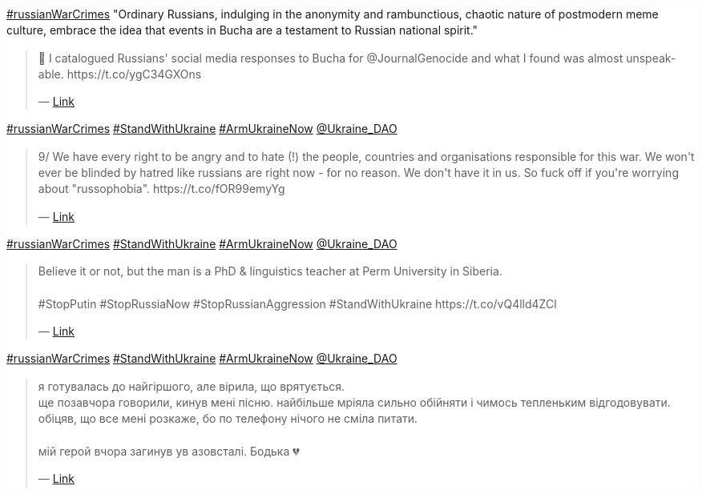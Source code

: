 [#russianWarCrimes](https://twitter.com/hashtag/russianWarCrimes) 
"Ordinary Russians, indulging in the anonymity and rambunctious, chaotic nature of postmodern meme culture, embrace the idea that events in Bucha are a testament to Russian national spirit." 


<blockquote class="twitter-tweet">
    <p lang="en" dir="ltr">
    🧵 I catalogued Russians&#39; social media responses to Bucha for @JournalGenocide and what I found was almost unspeakable. https://t.co/ygC34GXOns<br />
    </p>
    &mdash; <a href="https://twitter.com/irgarner/status/1524109725222293505">Link</a>
</blockquote>

[#russianWarCrimes](https://twitter.com/hashtag/russianWarCrimes) [#StandWithUkraine](https://twitter.com/hashtag/StandWithUkraine) [#ArmUkraineNow](https://twitter.com/hashtag/ArmUkraineNow) [@Ukraine_DAO](https://twitter.com/Ukraine_DAO)

<blockquote class="twitter-tweet">
    <p lang="en" dir="ltr">
    9/ We have every right to be angry and to hate (!) the people, countries and organisations responsible for this war. We won&#39;t ever be blinded by hatred like russians are right now - for no reason. We don&#39;t have it in us. So fuck off if you&#39;re worrying about &#34;russophobia&#34;. https://t.co/fOR99emyYg<br />
    </p>
    &mdash; <a href="https://twitter.com/cryptodrftng/status/1528108782177423361">Link</a>
</blockquote>

[#russianWarCrimes](https://twitter.com/hashtag/russianWarCrimes) [#StandWithUkraine](https://twitter.com/hashtag/StandWithUkraine) [#ArmUkraineNow](https://twitter.com/hashtag/ArmUkraineNow) [@Ukraine_DAO](https://twitter.com/Ukraine_DAO) 



<blockquote class="twitter-tweet">
    <p lang="en" dir="ltr">
    Believe it or not, but the man is a PhD &amp; linguistics teacher at Perm University in Siberia.<br />
    <br />
    #StopPutin #StopRussiaNow #StopRussianAggression #StandWithUkraine https://t.co/vQ4lld4ZCl<br />
    </p>
    &mdash; <a href="https://twitter.com/olex_scherba/status/1524438103200604161">Link</a>
</blockquote>

[#russianWarCrimes](https://twitter.com/hashtag/russianWarCrimes) [#StandWithUkraine](https://twitter.com/hashtag/StandWithUkraine) [#ArmUkraineNow](https://twitter.com/hashtag/ArmUkraineNow) [@Ukraine_DAO](https://twitter.com/Ukraine_DAO) 



<blockquote class="twitter-tweet">
    <p lang="en" dir="ltr">
    я готувалась до найгіршого, але вірила, що врятується.<br />
    ще позавчора говорили, кинув мені пісню. найбільше мріяла сильно обійняти і чимось тепленьким відгодовувати. обіцяв, що все мені розкаже, бо по телефону нічого не сміла питати.<br />
    <br />
    мій герой вчора загинув ув азовсталі. Бодька 💔<br />
    </p>
    &mdash; <a href="https://twitter.com/vitrusia/status/1524366974293323777">Link</a>
</blockquote>
